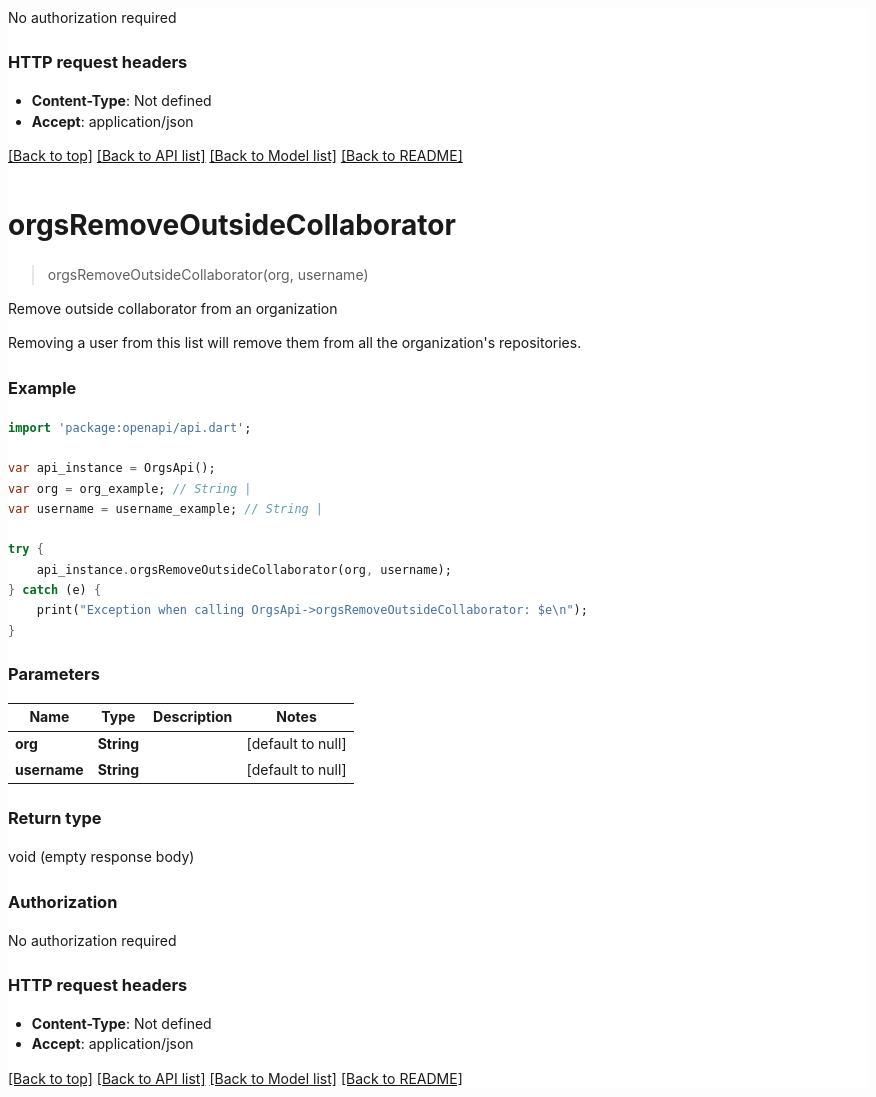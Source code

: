 No authorization required

### HTTP request headers

 - **Content-Type**: Not defined
 - **Accept**: application/json

[[Back to top]](#) [[Back to API list]](../README.md#documentation-for-api-endpoints) [[Back to Model list]](../README.md#documentation-for-models) [[Back to README]](../README.md)

# **orgsRemoveOutsideCollaborator**
> orgsRemoveOutsideCollaborator(org, username)

Remove outside collaborator from an organization

Removing a user from this list will remove them from all the organization's repositories.

### Example 
```dart
import 'package:openapi/api.dart';

var api_instance = OrgsApi();
var org = org_example; // String | 
var username = username_example; // String | 

try { 
    api_instance.orgsRemoveOutsideCollaborator(org, username);
} catch (e) {
    print("Exception when calling OrgsApi->orgsRemoveOutsideCollaborator: $e\n");
}
```

### Parameters

Name | Type | Description  | Notes
------------- | ------------- | ------------- | -------------
 **org** | **String**|  | [default to null]
 **username** | **String**|  | [default to null]

### Return type

void (empty response body)

### Authorization

No authorization required

### HTTP request headers

 - **Content-Type**: Not defined
 - **Accept**: application/json

[[Back to top]](#) [[Back to API list]](../README.md#documentation-for-api-endpoints) [[Back to Model list]](../README.md#documentation-for-models) [[Back to README]](../README.md)
